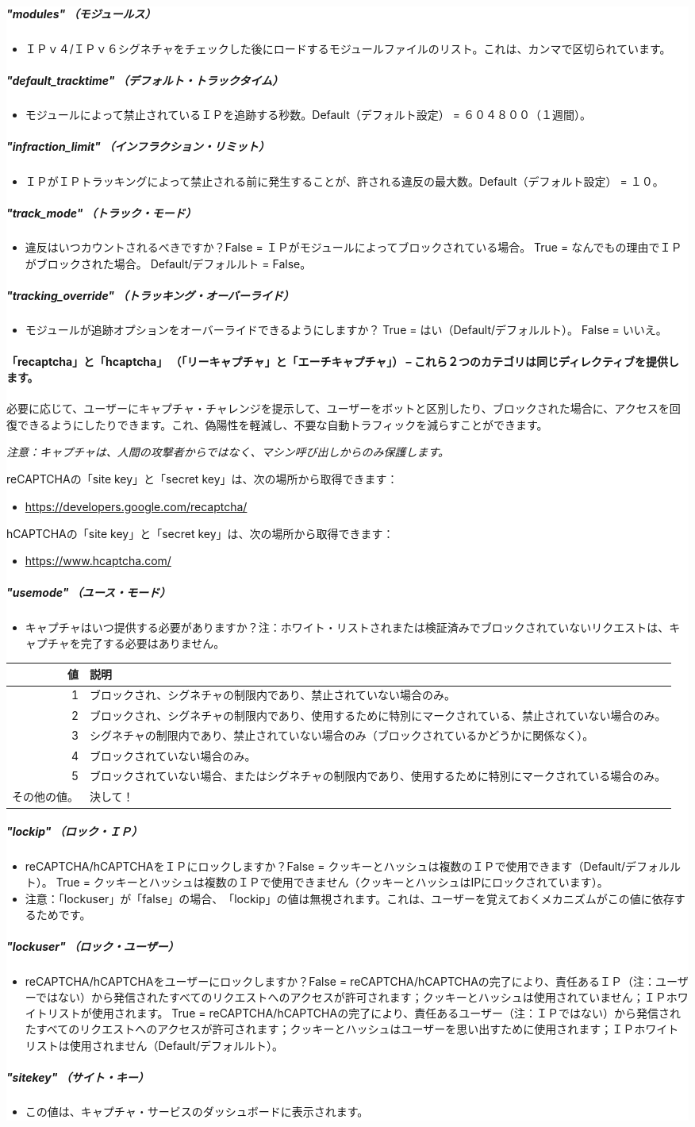 ##### "modules" （モジュールス）
- ＩＰｖ４/ＩＰｖ６シグネチャをチェックした後にロードするモジュールファイルのリスト。​これは、​カンマで区切られています。

##### "default_tracktime" （デフォルト・トラックタイム）
- モジュールによって禁止されているＩＰを追跡する秒数。​Default（デフォルト設定） = ６０４８００（１週間）。

##### "infraction_limit" （インフラクション・リミット）
- ＩＰがＩＰトラッキングによって禁止される前に発生することが、​許される違反の最大数。​Default（デフォルト設定） = １０。

##### "track_mode" （トラック・モード）
- 違反はいつカウントされるべきですか？​False = ＩＰがモジュールによってブロックされている場合。 True = なんでもの理由でＩＰがブロックされた場合。 Default/デフォルルト = False。

##### "tracking_override" （トラッキング・オーバーライド）
- モジュールが追跡オプションをオーバーライドできるようにしますか？ True = はい（Default/デフォルルト）。 False = いいえ。

#### 「recaptcha」と「hcaptcha」 （「リーキャプチャ」と「エーチキャプチャ」） – これら２つのカテゴリは同じディレクティブを提供します。
必要に応じて、ユーザーにキャプチャ・チャレンジを提示して、ユーザーをボットと区別したり、ブロックされた場合に、アクセスを回復できるようにしたりできます。​これ、偽陽性を軽減し、不要な自動トラフィックを減らすことができます。

*注意：キャプチャは、人間の攻撃者からではなく、マシン呼び出しからのみ保護します。*

reCAPTCHAの「site key」と「secret key」は、次の場所から取得できます：
- https://developers.google.com/recaptcha/

hCAPTCHAの「site key」と「secret key」は、次の場所から取得できます：
- https://www.hcaptcha.com/

##### "usemode" （ユース・モード）
- キャプチャはいつ提供する必要がありますか？​注：ホワイト・リストされまたは検証済みでブロックされていないリクエストは、キャプチャを完了する必要はありません。

値 | 説明
--:|:--
1 | ブロックされ、シグネチャの制限内であり、禁止されていない場合のみ。
2 | ブロックされ、シグネチャの制限内であり、使用するために特別にマークされている、禁止されていない場合のみ。
3 | シグネチャの制限内であり、禁止されていない場合のみ（ブロックされているかどうかに関係なく）。
4 | ブロックされていない場合のみ。
5 | ブロックされていない場合、またはシグネチャの制限内であり、使用するために特別にマークされている場合のみ。
その他の値。 | 決して！

##### "lockip" （ロック・ＩＰ）
- reCAPTCHA/hCAPTCHAをＩＰにロックしますか？​False = クッキーとハッシュは複数のＩＰで使用できます（Default/デフォルルト）。 True = クッキーとハッシュは複数のＩＰで使用できません（クッキーとハッシュはIPにロックされています）。
- 注意：「lockuser」が「false」の場合、​「lockip」の値は無視されます。​これは、​ユーザーを覚えておくメカニズムがこの値に依存するためです。

##### "lockuser" （ロック・ユーザー）
- reCAPTCHA/hCAPTCHAをユーザーにロックしますか？​False = reCAPTCHA/hCAPTCHAの完了により、​責任あるＩＰ（注：ユーザーではない）から発信されたすべてのリクエストへのアクセスが許可されます；​クッキーとハッシュは使用されていません；​ＩＰホワイトリストが使用されます。 True = reCAPTCHA/hCAPTCHAの完了により、​責任あるユーザー（注：ＩＰではない）から発信されたすべてのリクエストへのアクセスが許可されます；​クッキーとハッシュはユーザーを思い出すために使用されます；​ＩＰホワイトリストは使用されません（Default/デフォルルト）。

##### "sitekey" （サイト・キー）
- この値は、キャプチャ・サービスのダッシュボードに表示されます。

